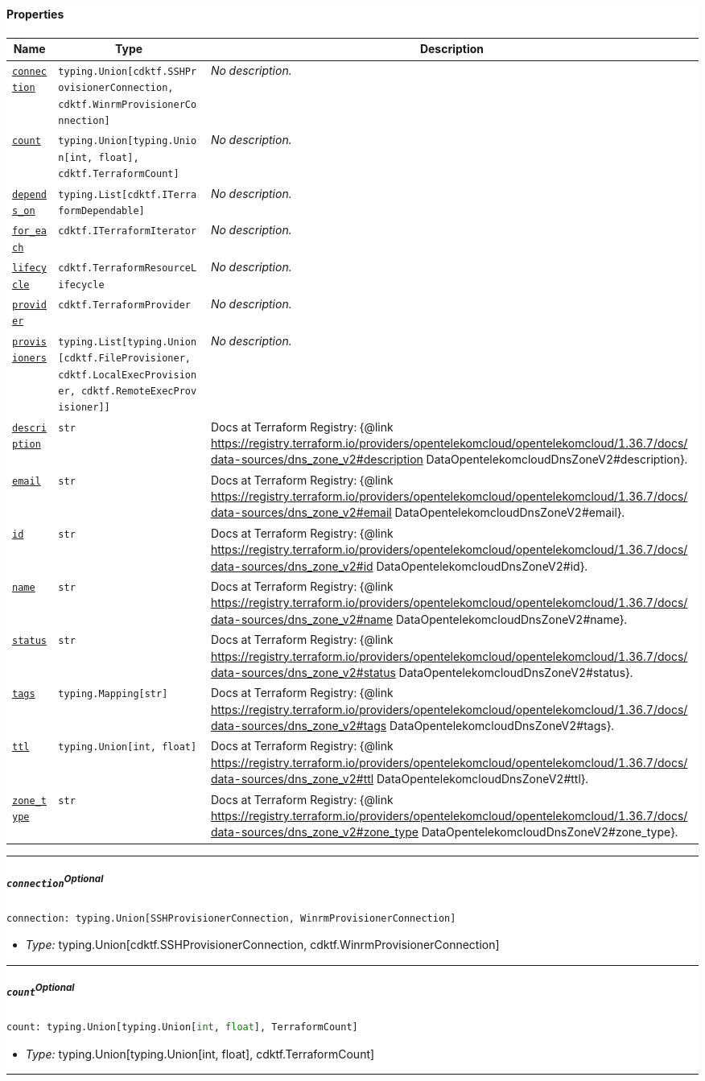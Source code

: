 #### Properties <a name="Properties" id="Properties"></a>

| **Name** | **Type** | **Description** |
| --- | --- | --- |
| <code><a href="#@cdktf/provider-opentelekomcloud.dataOpentelekomcloudDnsZoneV2.DataOpentelekomcloudDnsZoneV2Config.property.connection">connection</a></code> | <code>typing.Union[cdktf.SSHProvisionerConnection, cdktf.WinrmProvisionerConnection]</code> | *No description.* |
| <code><a href="#@cdktf/provider-opentelekomcloud.dataOpentelekomcloudDnsZoneV2.DataOpentelekomcloudDnsZoneV2Config.property.count">count</a></code> | <code>typing.Union[typing.Union[int, float], cdktf.TerraformCount]</code> | *No description.* |
| <code><a href="#@cdktf/provider-opentelekomcloud.dataOpentelekomcloudDnsZoneV2.DataOpentelekomcloudDnsZoneV2Config.property.dependsOn">depends_on</a></code> | <code>typing.List[cdktf.ITerraformDependable]</code> | *No description.* |
| <code><a href="#@cdktf/provider-opentelekomcloud.dataOpentelekomcloudDnsZoneV2.DataOpentelekomcloudDnsZoneV2Config.property.forEach">for_each</a></code> | <code>cdktf.ITerraformIterator</code> | *No description.* |
| <code><a href="#@cdktf/provider-opentelekomcloud.dataOpentelekomcloudDnsZoneV2.DataOpentelekomcloudDnsZoneV2Config.property.lifecycle">lifecycle</a></code> | <code>cdktf.TerraformResourceLifecycle</code> | *No description.* |
| <code><a href="#@cdktf/provider-opentelekomcloud.dataOpentelekomcloudDnsZoneV2.DataOpentelekomcloudDnsZoneV2Config.property.provider">provider</a></code> | <code>cdktf.TerraformProvider</code> | *No description.* |
| <code><a href="#@cdktf/provider-opentelekomcloud.dataOpentelekomcloudDnsZoneV2.DataOpentelekomcloudDnsZoneV2Config.property.provisioners">provisioners</a></code> | <code>typing.List[typing.Union[cdktf.FileProvisioner, cdktf.LocalExecProvisioner, cdktf.RemoteExecProvisioner]]</code> | *No description.* |
| <code><a href="#@cdktf/provider-opentelekomcloud.dataOpentelekomcloudDnsZoneV2.DataOpentelekomcloudDnsZoneV2Config.property.description">description</a></code> | <code>str</code> | Docs at Terraform Registry: {@link https://registry.terraform.io/providers/opentelekomcloud/opentelekomcloud/1.36.7/docs/data-sources/dns_zone_v2#description DataOpentelekomcloudDnsZoneV2#description}. |
| <code><a href="#@cdktf/provider-opentelekomcloud.dataOpentelekomcloudDnsZoneV2.DataOpentelekomcloudDnsZoneV2Config.property.email">email</a></code> | <code>str</code> | Docs at Terraform Registry: {@link https://registry.terraform.io/providers/opentelekomcloud/opentelekomcloud/1.36.7/docs/data-sources/dns_zone_v2#email DataOpentelekomcloudDnsZoneV2#email}. |
| <code><a href="#@cdktf/provider-opentelekomcloud.dataOpentelekomcloudDnsZoneV2.DataOpentelekomcloudDnsZoneV2Config.property.id">id</a></code> | <code>str</code> | Docs at Terraform Registry: {@link https://registry.terraform.io/providers/opentelekomcloud/opentelekomcloud/1.36.7/docs/data-sources/dns_zone_v2#id DataOpentelekomcloudDnsZoneV2#id}. |
| <code><a href="#@cdktf/provider-opentelekomcloud.dataOpentelekomcloudDnsZoneV2.DataOpentelekomcloudDnsZoneV2Config.property.name">name</a></code> | <code>str</code> | Docs at Terraform Registry: {@link https://registry.terraform.io/providers/opentelekomcloud/opentelekomcloud/1.36.7/docs/data-sources/dns_zone_v2#name DataOpentelekomcloudDnsZoneV2#name}. |
| <code><a href="#@cdktf/provider-opentelekomcloud.dataOpentelekomcloudDnsZoneV2.DataOpentelekomcloudDnsZoneV2Config.property.status">status</a></code> | <code>str</code> | Docs at Terraform Registry: {@link https://registry.terraform.io/providers/opentelekomcloud/opentelekomcloud/1.36.7/docs/data-sources/dns_zone_v2#status DataOpentelekomcloudDnsZoneV2#status}. |
| <code><a href="#@cdktf/provider-opentelekomcloud.dataOpentelekomcloudDnsZoneV2.DataOpentelekomcloudDnsZoneV2Config.property.tags">tags</a></code> | <code>typing.Mapping[str]</code> | Docs at Terraform Registry: {@link https://registry.terraform.io/providers/opentelekomcloud/opentelekomcloud/1.36.7/docs/data-sources/dns_zone_v2#tags DataOpentelekomcloudDnsZoneV2#tags}. |
| <code><a href="#@cdktf/provider-opentelekomcloud.dataOpentelekomcloudDnsZoneV2.DataOpentelekomcloudDnsZoneV2Config.property.ttl">ttl</a></code> | <code>typing.Union[int, float]</code> | Docs at Terraform Registry: {@link https://registry.terraform.io/providers/opentelekomcloud/opentelekomcloud/1.36.7/docs/data-sources/dns_zone_v2#ttl DataOpentelekomcloudDnsZoneV2#ttl}. |
| <code><a href="#@cdktf/provider-opentelekomcloud.dataOpentelekomcloudDnsZoneV2.DataOpentelekomcloudDnsZoneV2Config.property.zoneType">zone_type</a></code> | <code>str</code> | Docs at Terraform Registry: {@link https://registry.terraform.io/providers/opentelekomcloud/opentelekomcloud/1.36.7/docs/data-sources/dns_zone_v2#zone_type DataOpentelekomcloudDnsZoneV2#zone_type}. |

---

##### `connection`<sup>Optional</sup> <a name="connection" id="@cdktf/provider-opentelekomcloud.dataOpentelekomcloudDnsZoneV2.DataOpentelekomcloudDnsZoneV2Config.property.connection"></a>

```python
connection: typing.Union[SSHProvisionerConnection, WinrmProvisionerConnection]
```

- *Type:* typing.Union[cdktf.SSHProvisionerConnection, cdktf.WinrmProvisionerConnection]

---

##### `count`<sup>Optional</sup> <a name="count" id="@cdktf/provider-opentelekomcloud.dataOpentelekomcloudDnsZoneV2.DataOpentelekomcloudDnsZoneV2Config.property.count"></a>

```python
count: typing.Union[typing.Union[int, float], TerraformCount]
```

- *Type:* typing.Union[typing.Union[int, float], cdktf.TerraformCount]

---